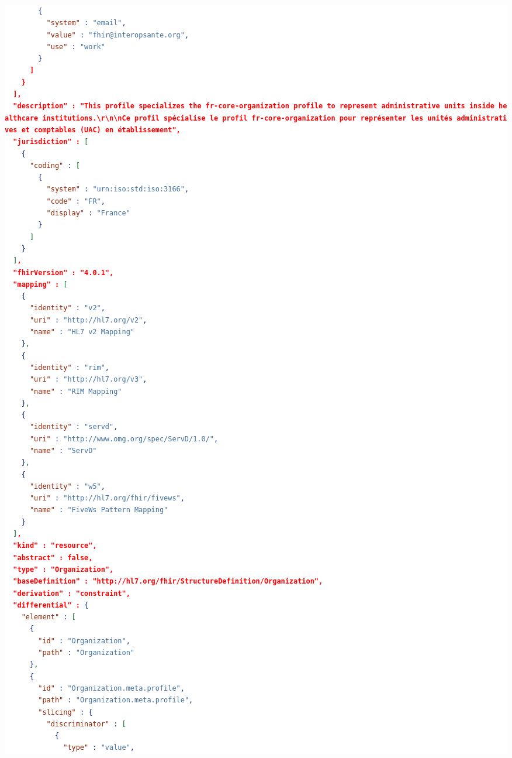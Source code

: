 ```json
        {
          "system" : "email",
          "value" : "fhir@interopsante.org",
          "use" : "work"
        }
      ]
    }
  ],
  "description" : "This profile specializes the fr-core-organization profile to represent administrative units inside healthcare institutions.\r\n\nCe profil spécialise le profil fr-core-organization pour représenter les unités administratives et comptables (UAC) en établissement",
  "jurisdiction" : [
    {
      "coding" : [
        {
          "system" : "urn:iso:std:iso:3166",
          "code" : "FR",
          "display" : "France"
        }
      ]
    }
  ],
  "fhirVersion" : "4.0.1",
  "mapping" : [
    {
      "identity" : "v2",
      "uri" : "http://hl7.org/v2",
      "name" : "HL7 v2 Mapping"
    },
    {
      "identity" : "rim",
      "uri" : "http://hl7.org/v3",
      "name" : "RIM Mapping"
    },
    {
      "identity" : "servd",
      "uri" : "http://www.omg.org/spec/ServD/1.0/",
      "name" : "ServD"
    },
    {
      "identity" : "w5",
      "uri" : "http://hl7.org/fhir/fivews",
      "name" : "FiveWs Pattern Mapping"
    }
  ],
  "kind" : "resource",
  "abstract" : false,
  "type" : "Organization",
  "baseDefinition" : "http://hl7.org/fhir/StructureDefinition/Organization",
  "derivation" : "constraint",
  "differential" : {
    "element" : [
      {
        "id" : "Organization",
        "path" : "Organization"
      },
      {
        "id" : "Organization.meta.profile",
        "path" : "Organization.meta.profile",
        "slicing" : {
          "discriminator" : [
            {
              "type" : "value",
```